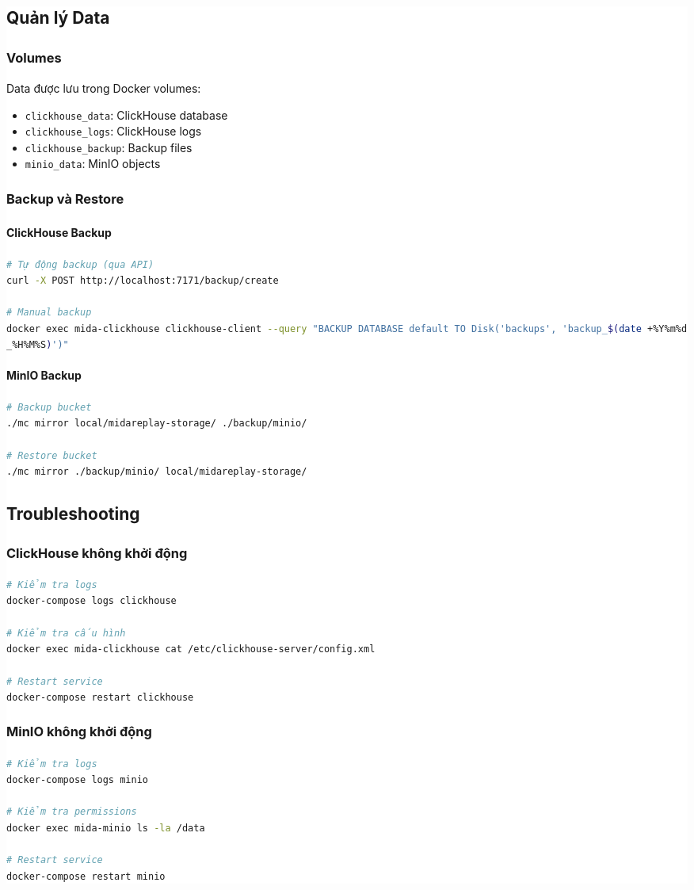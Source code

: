 ## Quản lý Data

### Volumes
Data được lưu trong Docker volumes:
- `clickhouse_data`: ClickHouse database
- `clickhouse_logs`: ClickHouse logs
- `clickhouse_backup`: Backup files
- `minio_data`: MinIO objects

### Backup và Restore

#### ClickHouse Backup
```bash
# Tự động backup (qua API)
curl -X POST http://localhost:7171/backup/create

# Manual backup
docker exec mida-clickhouse clickhouse-client --query "BACKUP DATABASE default TO Disk('backups', 'backup_$(date +%Y%m%d_%H%M%S)')"
```

#### MinIO Backup
```bash
# Backup bucket
./mc mirror local/midareplay-storage/ ./backup/minio/

# Restore bucket
./mc mirror ./backup/minio/ local/midareplay-storage/
```

## Troubleshooting

### ClickHouse không khởi động
```bash
# Kiểm tra logs
docker-compose logs clickhouse

# Kiểm tra cấu hình
docker exec mida-clickhouse cat /etc/clickhouse-server/config.xml

# Restart service
docker-compose restart clickhouse
```

### MinIO không khởi động
```bash
# Kiểm tra logs
docker-compose logs minio

# Kiểm tra permissions
docker exec mida-minio ls -la /data

# Restart service
docker-compose restart minio
```
